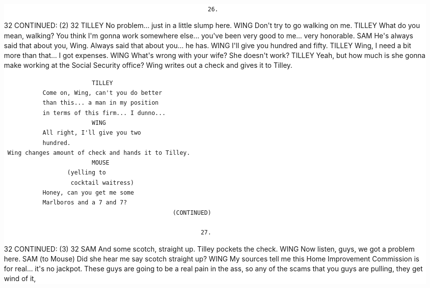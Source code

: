                                                               26.
32   CONTINUED:   (2)                                               32
                             TILLEY
               No problem... just in a little
               slump here.
                             WING
               Don't try to go walking on me.
                             TILLEY
               What do you mean, walking? You
               think I'm gonna work somewhere
               else... you've been very good
               to me... very honorable.
                             SAM
               He's always said that about you,
               Wing. Always said that about you...
               he has.
                             WING
               I'll give you hundred and fifty.
                             TILLEY
               Wing, I need a bit more than that...
               I got expenses.
                             WING
               What's wrong with your wife?   She
               doesn't work?
                             TILLEY
               Yeah, but how much is she gonna
               make working at the Social Security
               office?
     Wing writes out a check and gives it to Tilley.

                             TILLEY
               Come on, Wing, can't you do better
               than this... a man in my position
               in terms of this firm... I dunno...
                             WING
               All right, I'll give you two
               hundred.
     Wing changes amount of check and hands it to Tilley.
                             MOUSE
                      (yelling to
                       cocktail waitress)
               Honey, can you get me some
               Marlboros and a 7 and 7?
                                                    (CONTINUED)

                                                            27.
32   CONTINUED:   (3)                                             32
                             SAM
               And some scotch, straight up.
     Tilley pockets the check.
                             WING
               Now listen, guys, we got a problem
               here.
                             SAM
                      (to Mouse)
               Did she hear me say scotch
               straight up?
                             WING
               My sources tell me this Home
               Improvement Commission is for real...
               it's no jackpot. These guys are
               going to be a real pain in the ass,
               so any of the scams that you guys
               are pulling, they get wind of it,